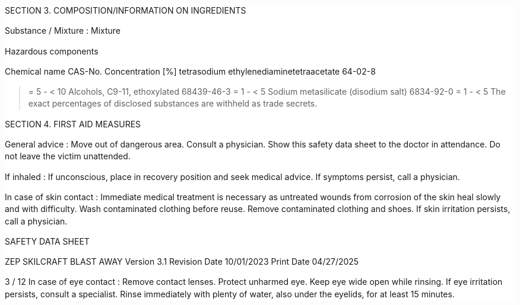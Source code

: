  
 
SECTION 3. COMPOSITION/INFORMATION ON INGREDIENTS 
 
Substance / Mixture 
: 
Mixture 
 
Hazardous components 
 
Chemical name 
CAS-No. 
Concentration [%] 
tetrasodium ethylenediaminetetraacetate 
64-02-8 
>= 5 - < 10 
Alcohols, C9-11, ethoxylated 
68439-46-3 
>= 1 - < 5 
Sodium metasilicate (disodium salt) 
6834-92-0 
>= 1 - < 5 
The exact percentages of disclosed substances are withheld as trade secrets. 
 
 
SECTION 4. FIRST AID MEASURES 
 
General advice 
: Move out of dangerous area. 
Consult a physician. 
Show this safety data sheet to the doctor in attendance. 
Do not leave the victim unattended. 
 
If inhaled 
: If unconscious, place in recovery position and seek medical 
advice. 
If symptoms persist, call a physician. 
 
In case of skin contact 
: Immediate medical treatment is necessary as untreated 
wounds from corrosion of the skin heal slowly and with 
difficulty. 
Wash contaminated clothing before reuse. 
Remove contaminated clothing and shoes. 
If skin irritation persists, call a physician. 
 
SAFETY DATA SHEET 
 
ZEP SKILCRAFT BLAST AWAY 
Version 3.1 
Revision Date 10/01/2023 
Print Date 04/27/2025  
 
 
3 / 12 
In case of eye contact 
: Remove contact lenses. 
Protect unharmed eye. 
Keep eye wide open while rinsing. 
If eye irritation persists, consult a specialist. 
Rinse immediately with plenty of water, also under the eyelids, 
for at least 15 minutes. 
 